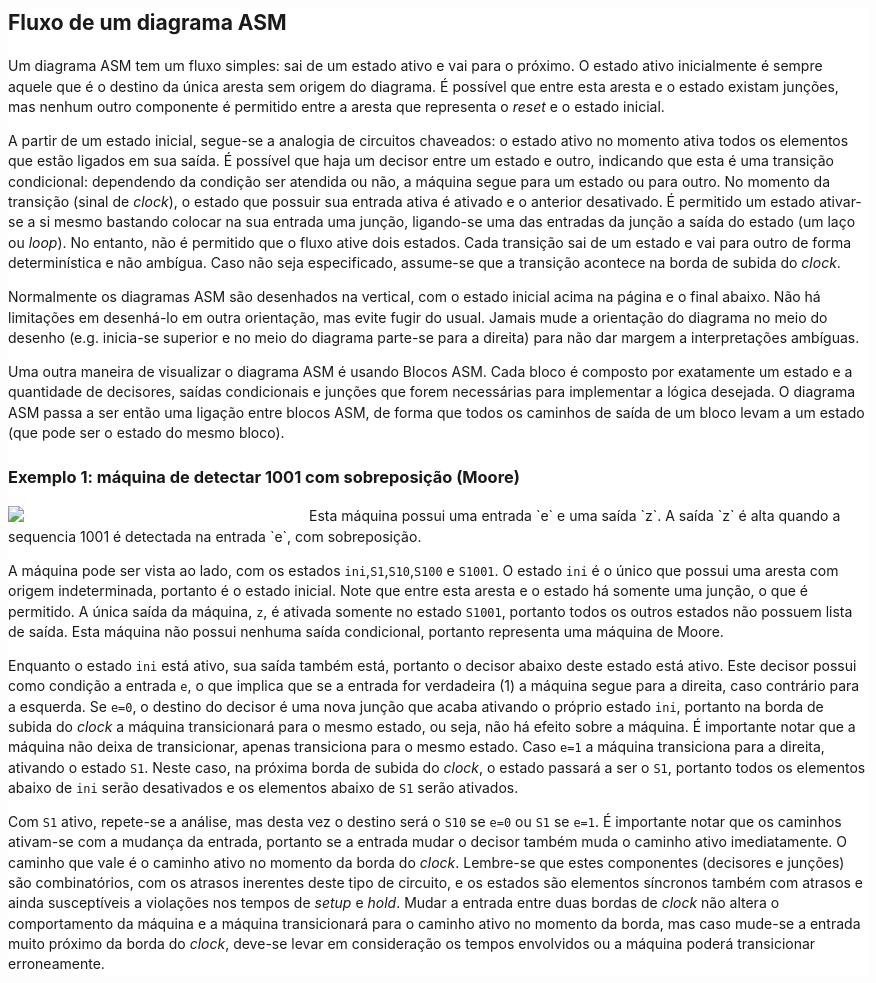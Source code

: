 ## Fluxo de um diagrama ASM
Um diagrama ASM tem um fluxo simples: sai de um estado ativo e vai para o próximo. O estado ativo inicialmente é sempre aquele que é o destino da única aresta sem origem do diagrama. É possível que entre esta aresta e o estado existam junções, mas nenhum outro componente é permitido entre a aresta que representa o _reset_ e o estado inicial.

A partir de um estado inicial, segue-se a analogia de circuitos chaveados: o estado ativo no momento ativa todos os elementos que estão ligados em sua saída. É possível que haja um decisor entre um estado e outro, indicando que esta é uma transição condicional: dependendo da condição ser atendida ou não, a máquina segue para um estado ou para outro. No momento da transição (sinal de _clock_), o estado que possuir sua entrada ativa é ativado e o anterior desativado. É permitido um estado ativar-se a si mesmo bastando colocar na sua entrada uma junção,  ligando-se uma das entradas da junção a saída do estado (um laço ou _loop_). No entanto, não é permitido que o fluxo ative dois estados. Cada transição sai de um estado e vai para outro de forma determinística e não ambígua. Caso não seja especificado, assume-se que a transição acontece na borda de subida do _clock_.

Normalmente os diagramas ASM são desenhados na vertical, com o estado inicial acima na página e o final abaixo. Não há limitações em desenhá-lo em outra orientação, mas evite fugir do usual. Jamais mude a orientação do diagrama no meio do desenho (e.g. inicia-se superior e no meio do diagrama parte-se para a direita) para não dar margem a interpretações ambíguas.

Uma outra maneira de visualizar o diagrama ASM é usando Blocos ASM. Cada bloco é composto por exatamente um estado e a quantidade de decisores, saídas condicionais e junções que forem necessárias para implementar a lógica desejada. O diagrama ASM passa a ser então uma ligação entre blocos ASM, de forma que todos os caminhos de saída de um bloco levam a um estado (que pode ser o estado do mesmo bloco).


### Exemplo 1: máquina de detectar 1001 com sobreposição (Moore)
<img src='{static}/images/sd/asm_exemplo1.png' width="30%" align="left" style="padding-right:5%" />
Esta máquina possui uma entrada `e` e uma saída `z`. A saída `z` é alta quando a sequencia 1001 é detectada na entrada `e`, com sobreposição.

A máquina pode ser vista ao lado, com os estados `ini`,`S1`,`S10`,`S100` e `S1001`. O estado `ini` é o único que possui uma aresta com origem indeterminada, portanto é o estado inicial. Note que entre esta aresta e o estado há somente uma junção, o que é permitido. A única saída da máquina, `z`, é ativada somente no estado `S1001`, portanto todos os outros estados não possuem lista de saída. Esta máquina não possui nenhuma saída condicional, portanto representa uma máquina de Moore.  

Enquanto o estado `ini` está ativo, sua saída também está, portanto o decisor abaixo deste estado está ativo. Este decisor possui como condição a entrada `e`, o que implica que se a entrada for verdadeira (1) a máquina segue para a direita, caso contrário para a esquerda. Se `e=0`, o destino do decisor é uma nova junção que acaba ativando o próprio estado `ini`, portanto na borda de subida do _clock_ a máquina transicionará para o mesmo estado, ou seja, não há efeito sobre a máquina. É importante notar que a máquina não deixa de transicionar, apenas transiciona para o mesmo estado. Caso `e=1` a máquina transiciona para a direita, ativando o estado `S1`. Neste caso, na próxima borda de subida do _clock_, o estado passará a ser o `S1`, portanto todos os elementos abaixo de `ini` serão desativados e os elementos abaixo de `S1` serão ativados.

Com `S1` ativo, repete-se a análise, mas desta vez o destino será o `S10` se `e=0` ou `S1` se `e=1`. É importante notar que os caminhos ativam-se com a mudança da entrada, portanto se a entrada mudar o decisor também muda o caminho ativo imediatamente. O caminho que vale é o caminho ativo no momento da borda do _clock_. Lembre-se que estes componentes (decisores e junções) são combinatórios, com os atrasos inerentes deste tipo de circuito, e os estados são elementos síncronos também com atrasos e ainda susceptíveis a violações nos tempos de _setup_ e _hold_. Mudar a entrada entre duas bordas de _clock_ não altera o comportamento da máquina e a máquina transicionará para o caminho ativo no momento da borda, mas caso mude-se a entrada muito próximo da borda do _clock_, deve-se levar em consideração os tempos envolvidos ou a máquina poderá transicionar erroneamente.
